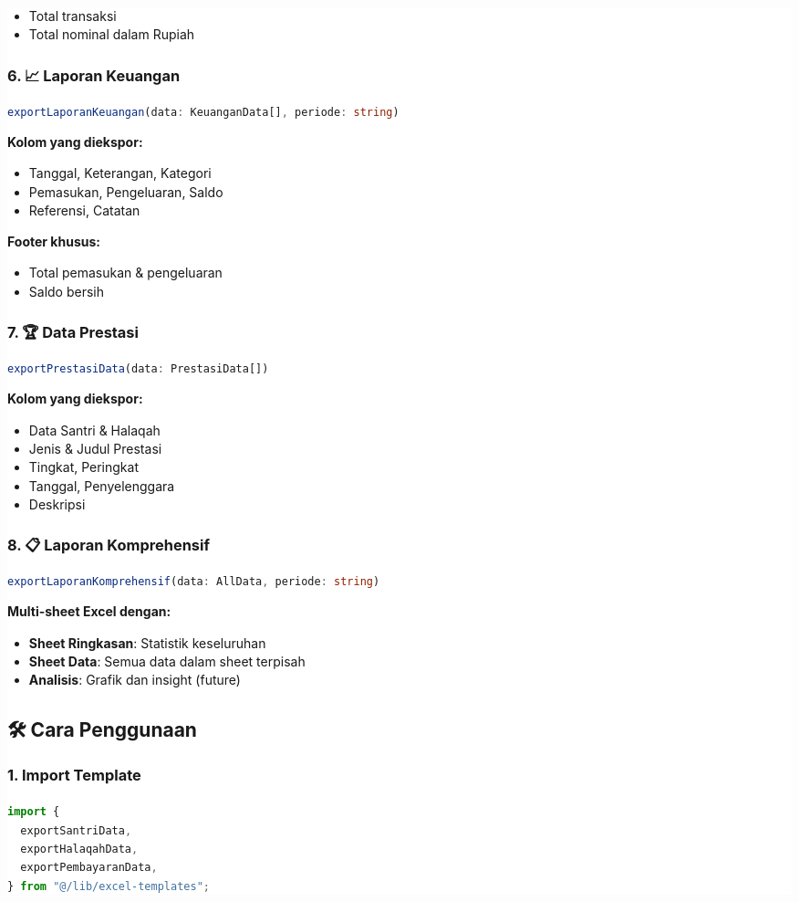 - Total transaksi
- Total nominal dalam Rupiah

### 6. 📈 **Laporan Keuangan**

```typescript
exportLaporanKeuangan(data: KeuanganData[], periode: string)
```

**Kolom yang diekspor:**

- Tanggal, Keterangan, Kategori
- Pemasukan, Pengeluaran, Saldo
- Referensi, Catatan

**Footer khusus:**

- Total pemasukan & pengeluaran
- Saldo bersih

### 7. 🏆 **Data Prestasi**

```typescript
exportPrestasiData(data: PrestasiData[])
```

**Kolom yang diekspor:**

- Data Santri & Halaqah
- Jenis & Judul Prestasi
- Tingkat, Peringkat
- Tanggal, Penyelenggara
- Deskripsi

### 8. 📋 **Laporan Komprehensif**

```typescript
exportLaporanKomprehensif(data: AllData, periode: string)
```

**Multi-sheet Excel dengan:**

- **Sheet Ringkasan**: Statistik keseluruhan
- **Sheet Data**: Semua data dalam sheet terpisah
- **Analisis**: Grafik dan insight (future)

## 🛠️ Cara Penggunaan

### 1. **Import Template**

```typescript
import {
  exportSantriData,
  exportHalaqahData,
  exportPembayaranData,
} from "@/lib/excel-templates";
```
